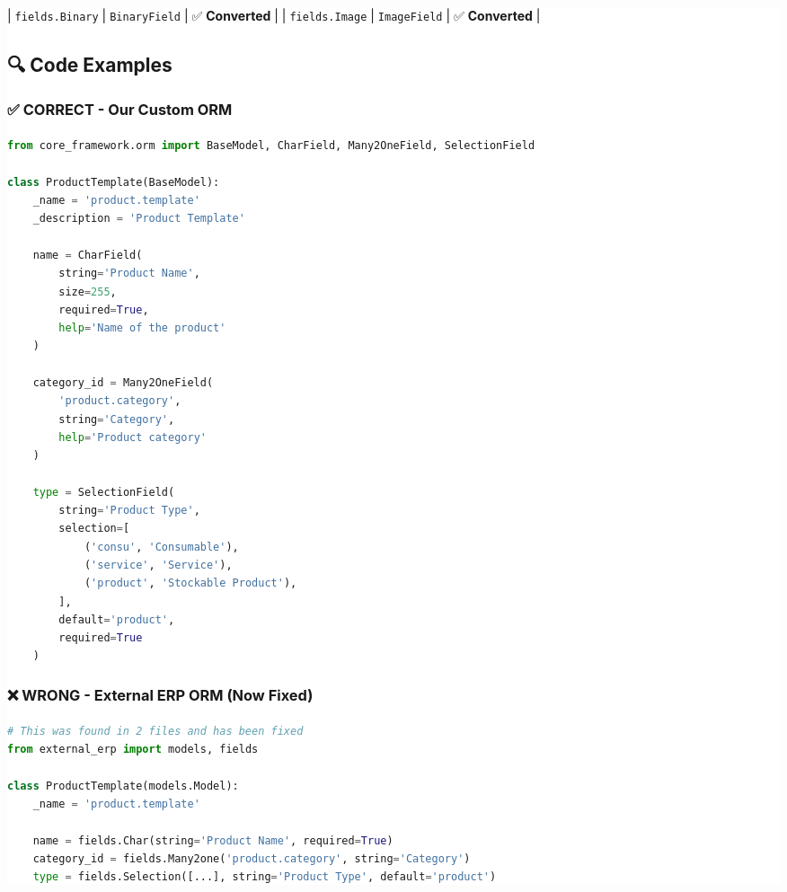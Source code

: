 | `fields.Binary` | `BinaryField` | ✅ **Converted** |
| `fields.Image` | `ImageField` | ✅ **Converted** |

## 🔍 **Code Examples**

### **✅ CORRECT - Our Custom ORM**
```python
from core_framework.orm import BaseModel, CharField, Many2OneField, SelectionField

class ProductTemplate(BaseModel):
    _name = 'product.template'
    _description = 'Product Template'
    
    name = CharField(
        string='Product Name',
        size=255,
        required=True,
        help='Name of the product'
    )
    
    category_id = Many2OneField(
        'product.category',
        string='Category',
        help='Product category'
    )
    
    type = SelectionField(
        string='Product Type',
        selection=[
            ('consu', 'Consumable'),
            ('service', 'Service'),
            ('product', 'Stockable Product'),
        ],
        default='product',
        required=True
    )
```

### **❌ WRONG - External ERP ORM (Now Fixed)**
```python
# This was found in 2 files and has been fixed
from external_erp import models, fields

class ProductTemplate(models.Model):
    _name = 'product.template'
    
    name = fields.Char(string='Product Name', required=True)
    category_id = fields.Many2one('product.category', string='Category')
    type = fields.Selection([...], string='Product Type', default='product')
```
